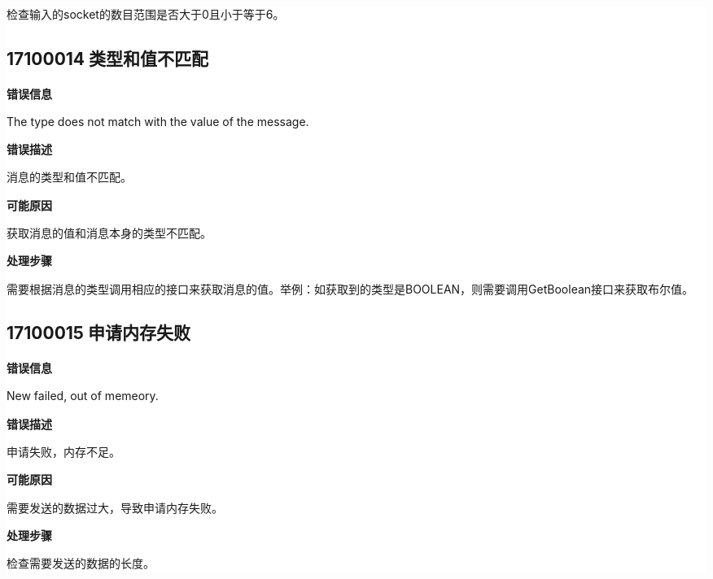 检查输入的socket的数目范围是否大于0且小于等于6。


## 17100014 类型和值不匹配

**错误信息**

The type does not match with the value of the message.

**错误描述**

消息的类型和值不匹配。

**可能原因**

获取消息的值和消息本身的类型不匹配。

**处理步骤**

需要根据消息的类型调用相应的接口来获取消息的值。举例：如获取到的类型是BOOLEAN，则需要调用GetBoolean接口来获取布尔值。


## 17100015 申请内存失败

**错误信息**

New failed, out of memeory.

**错误描述**

申请失败，内存不足。

**可能原因**

需要发送的数据过大，导致申请内存失败。

**处理步骤**

检查需要发送的数据的长度。

